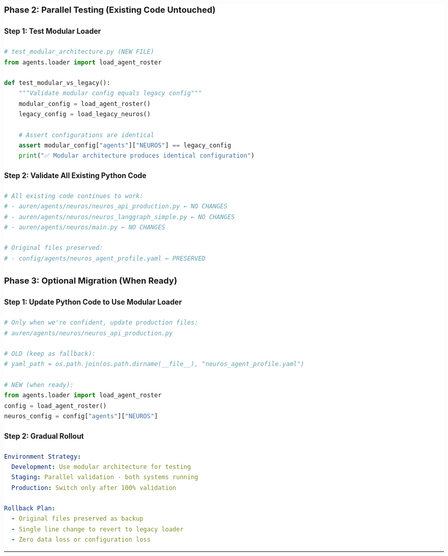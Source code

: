 ### **Phase 2: Parallel Testing (Existing Code Untouched)**

#### **Step 1: Test Modular Loader**
```python
# test_modular_architecture.py (NEW FILE)
from agents.loader import load_agent_roster

def test_modular_vs_legacy():
    """Validate modular config equals legacy config"""
    modular_config = load_agent_roster()
    legacy_config = load_legacy_neuros()
    
    # Assert configurations are identical
    assert modular_config["agents"]["NEUROS"] == legacy_config
    print("✅ Modular architecture produces identical configuration")
```

#### **Step 2: Validate All Existing Python Code**
```bash
# All existing code continues to work:
# - auren/agents/neuros/neuros_api_production.py ← NO CHANGES
# - auren/agents/neuros/neuros_langgraph_simple.py ← NO CHANGES  
# - auren/agents/neuros/main.py ← NO CHANGES

# Original files preserved:
# - config/agents/neuros_agent_profile.yaml ← PRESERVED
```

### **Phase 3: Optional Migration (When Ready)**

#### **Step 1: Update Python Code to Use Modular Loader**
```python
# Only when we're confident, update production files:
# auren/agents/neuros/neuros_api_production.py

# OLD (keep as fallback):
# yaml_path = os.path.join(os.path.dirname(__file__), "neuros_agent_profile.yaml")

# NEW (when ready):
from agents.loader import load_agent_roster
config = load_agent_roster()
neuros_config = config["agents"]["NEUROS"]
```

#### **Step 2: Gradual Rollout**
```yaml
Environment Strategy:
  Development: Use modular architecture for testing
  Staging: Parallel validation - both systems running
  Production: Switch only after 100% validation
  
Rollback Plan:
  - Original files preserved as backup
  - Single line change to revert to legacy loader
  - Zero data loss or configuration loss
```

---